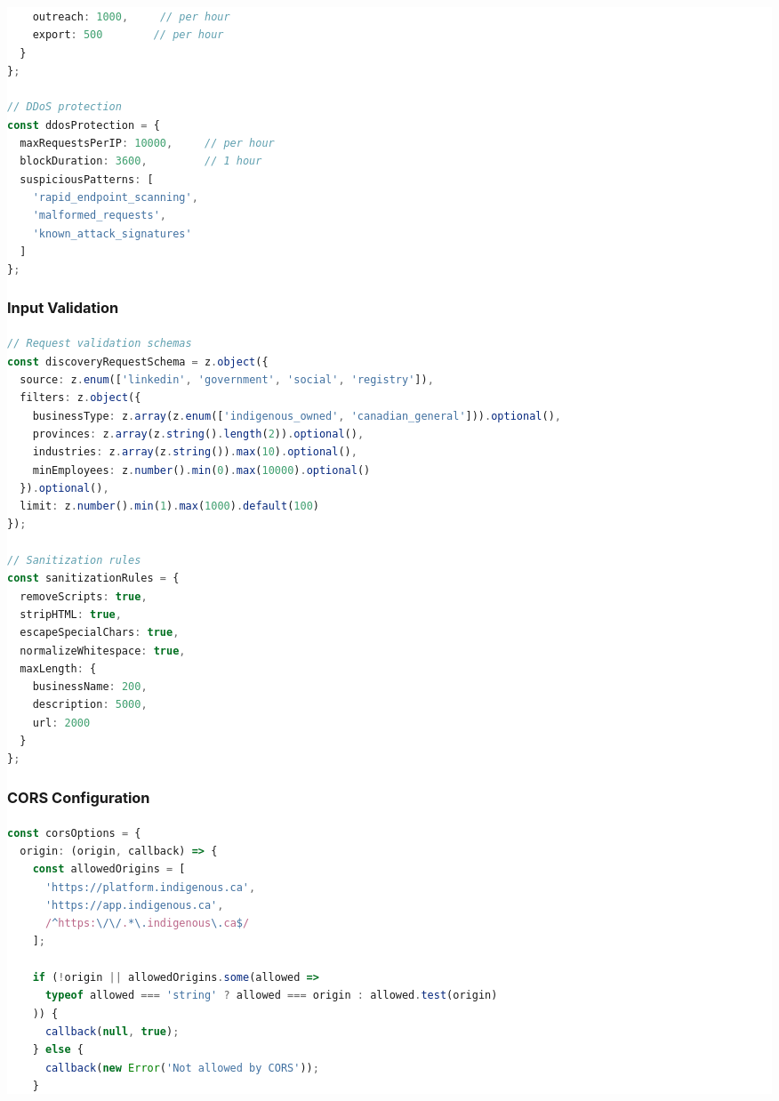```typescript
    outreach: 1000,     // per hour
    export: 500        // per hour
  }
};

// DDoS protection
const ddosProtection = {
  maxRequestsPerIP: 10000,     // per hour
  blockDuration: 3600,         // 1 hour
  suspiciousPatterns: [
    'rapid_endpoint_scanning',
    'malformed_requests',
    'known_attack_signatures'
  ]
};
```

### Input Validation

```typescript
// Request validation schemas
const discoveryRequestSchema = z.object({
  source: z.enum(['linkedin', 'government', 'social', 'registry']),
  filters: z.object({
    businessType: z.array(z.enum(['indigenous_owned', 'canadian_general'])).optional(),
    provinces: z.array(z.string().length(2)).optional(),
    industries: z.array(z.string()).max(10).optional(),
    minEmployees: z.number().min(0).max(10000).optional()
  }).optional(),
  limit: z.number().min(1).max(1000).default(100)
});

// Sanitization rules
const sanitizationRules = {
  removeScripts: true,
  stripHTML: true,
  escapeSpecialChars: true,
  normalizeWhitespace: true,
  maxLength: {
    businessName: 200,
    description: 5000,
    url: 2000
  }
};
```

### CORS Configuration

```typescript
const corsOptions = {
  origin: (origin, callback) => {
    const allowedOrigins = [
      'https://platform.indigenous.ca',
      'https://app.indigenous.ca',
      /^https:\/\/.*\.indigenous\.ca$/
    ];
    
    if (!origin || allowedOrigins.some(allowed => 
      typeof allowed === 'string' ? allowed === origin : allowed.test(origin)
    )) {
      callback(null, true);
    } else {
      callback(new Error('Not allowed by CORS'));
    }
```

  [DataClassification.PUBLIC]: false,
  [DataClassification.INTERNAL]: false,
  [DataClassification.CONFIDENTIAL]: true,
  [DataClassification.RESTRICTED]: true